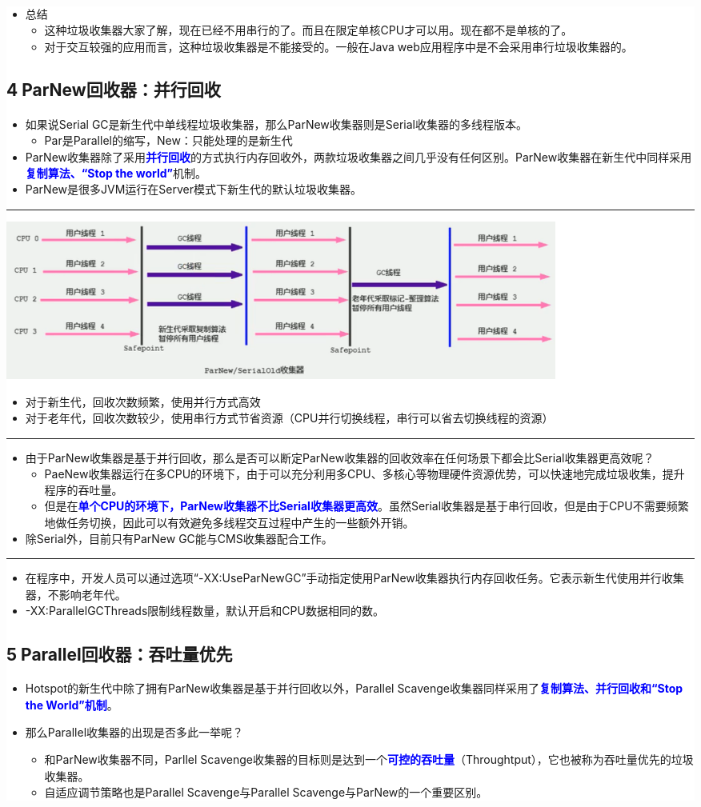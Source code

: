 
* 总结
  * 这种垃圾收集器大家了解，现在已经不用串行的了。而且在限定单核CPU才可以用。现在都不是单核的了。
  * 对于交互较强的应用而言，这种垃圾收集器是不能接受的。一般在Java web应用程序中是不会采用串行垃圾收集器的。

## 4 ParNew回收器：并行回收

* 如果说Serial GC是新生代中单线程垃圾收集器，那么ParNew收集器则是Serial收集器的多线程版本。
  * Par是Parallel的缩写，New：只能处理的是新生代
* ParNew收集器除了采用<font color=blue>**并行回收**</font>的方式执行内存回收外，两款垃圾收集器之间几乎没有任何区别。ParNew收集器在新生代中同样采用<font color=blue>**复制算法、“Stop the world”**</font>机制。
* ParNew是很多JVM运行在Server模式下新生代的默认垃圾收集器。

---

<img src="images/320.png" alt="img" style="zoom:67%;" />

* 对于新生代，回收次数频繁，使用并行方式高效
* 对于老年代，回收次数较少，使用串行方式节省资源（CPU并行切换线程，串行可以省去切换线程的资源）

---

* 由于ParNew收集器是基于并行回收，那么是否可以断定ParNew收集器的回收效率在任何场景下都会比Serial收集器更高效呢？
  * PaeNew收集器运行在多CPU的环境下，由于可以充分利用多CPU、多核心等物理硬件资源优势，可以快速地完成垃圾收集，提升程序的吞吐量。
  * 但是在<font color=blue>**单个CPU的环境下，ParNew收集器不比Serial收集器更高效**</font>。虽然Serial收集器是基于串行回收，但是由于CPU不需要频繁地做任务切换，因此可以有效避免多线程交互过程中产生的一些额外开销。
* 除Serial外，目前只有ParNew GC能与CMS收集器配合工作。

---

* 在程序中，开发人员可以通过选项“-XX:UseParNewGC”手动指定使用ParNew收集器执行内存回收任务。它表示新生代使用并行收集器，不影响老年代。
* -XX:ParallelGCThreads限制线程数量，默认开启和CPU数据相同的数。

## 5 Parallel回收器：吞吐量优先

* Hotspot的新生代中除了拥有ParNew收集器是基于并行回收以外，Parallel Scavenge收集器同样采用了<font color=blue>**复制算法、并行回收和“Stop the World”机制**</font>。

* 那么Parallel收集器的出现是否多此一举呢？

  * 和ParNew收集器不同，Parllel Scavenge收集器的目标则是达到一个<font color=blue>**可控的吞吐量**</font>（Throughtput），它也被称为吞吐量优先的垃圾收集器。
  * 自适应调节策略也是Parallel Scavenge与Parallel Scavenge与ParNew的一个重要区别。
